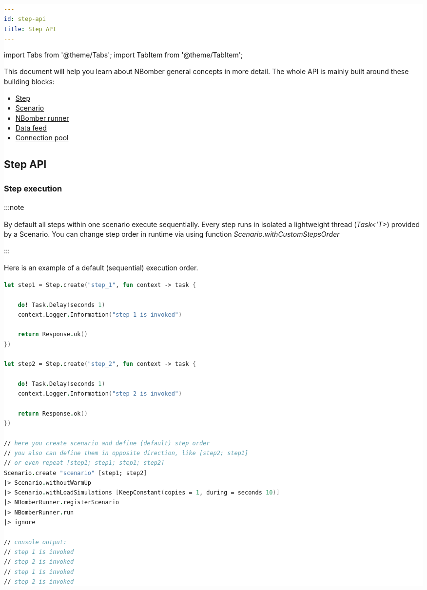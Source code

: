 ```yaml
---
id: step-api
title: Step API
---
```


import Tabs from '@theme/Tabs';
import TabItem from '@theme/TabItem';

This document will help you learn about NBomber general concepts in more detail. The whole API is mainly built around these building blocks:

- [Step](#step)
- [Scenario](#scenario)
- [NBomber runner](#nbomber-runner)
- [Data feed](#data-feed)
- [Connection pool](#connection-pool)

## Step API

### Step execution

:::note

By default all steps within one scenario execute sequentially. Every step runs in isolated a lightweight thread (*Task<'T>*) provided by a Scenario. You can change step order in runtime via using function *Scenario.withCustomStepsOrder*

:::

Here is an example of a default (sequential) execution order.

```fsharp
let step1 = Step.create("step_1", fun context -> task { 

    do! Task.Delay(seconds 1)
    context.Logger.Information("step 1 is invoked")    
    
    return Response.ok() 
})

let step2 = Step.create("step_2", fun context -> task {         
    
    do! Task.Delay(seconds 1)
    context.Logger.Information("step 2 is invoked")        
    
    return Response.ok() 
})

// here you create scenario and define (default) step order
// you also can define them in opposite direction, like [step2; step1] 
// or even repeat [step1; step1; step1; step2]  
Scenario.create "scenario" [step1; step2] 
|> Scenario.withoutWarmUp
|> Scenario.withLoadSimulations [KeepConstant(copies = 1, during = seconds 10)]
|> NBomberRunner.registerScenario
|> NBomberRunner.run
|> ignore

// console output:
// step 1 is invoked
// step 2 is invoked
// step 1 is invoked
// step 2 is invoked
```
